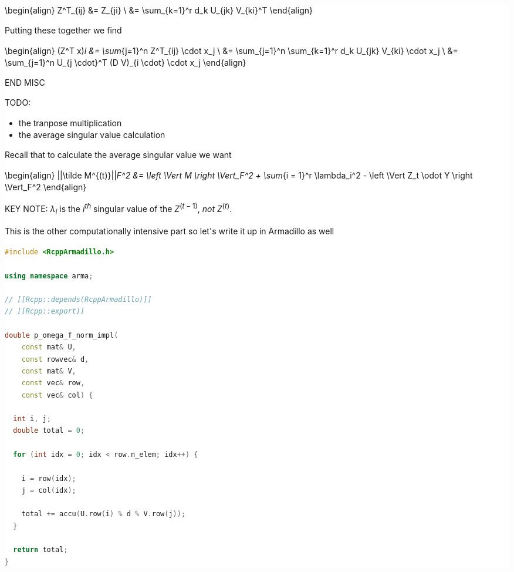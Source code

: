 \begin{align}
Z^T_{ij} &= Z_{ji} \\
&= \sum_{k=1}^r d_k U_{jk} V_{ki}^T
\end{align}

Putting these together we find

\begin{align}
(Z^T x)_i &= \sum_{j=1}^n Z^T_{ij} \cdot x_j \\
&= \sum_{j=1}^n \sum_{k=1}^r d_k U_{jk} V_{ki} \cdot x_j \\
&= \sum_{j=1}^n U_{j \cdot}^T (D V)_{i \cdot} \cdot x_j
\end{align}

END MISC

TODO:

- the tranpose multiplication
- the average singular value calculation

Recall that to calculate the average singular value we want

\begin{align}
||\tilde M^{(t)}||_F^2
&= \left \Vert M \right \Vert_F^2 + 
  \sum_{i = 1}^r \lambda_i^2 - 
  \left \Vert Z_t \odot Y \right \Vert_F^2
\end{align}

KEY NOTE: $\lambda_i$ is the $i^{th}$ singular value of the $Z^{(t-1)}$, *not* $Z^{(t)}$.

This is the other computationally intensive part so let's write it up in Armadillo as well


```cpp
#include <RcppArmadillo.h>

using namespace arma;

// [[Rcpp::depends(RcppArmadillo)]]
// [[Rcpp::export]]

double p_omega_f_norm_impl(
    const mat& U,
    const rowvec& d,
    const mat& V,
    const vec& row,
    const vec& col) {
  
  int i, j;
  double total = 0;
  
  for (int idx = 0; idx < row.n_elem; idx++) {
    
    i = row(idx);
    j = col(idx);
    
    total += accu(U.row(i) % d % V.row(j));
  }
  
  return total;
}
```


[matrix_intro]: https://cran.r-project.org/web/packages/Matrix/vignettes/Intro2Matrix.pdf
[matrix_2nd_intro]: https://cran.r-project.org/web/packages/Matrix/vignettes/Intro2Matrix.pdf